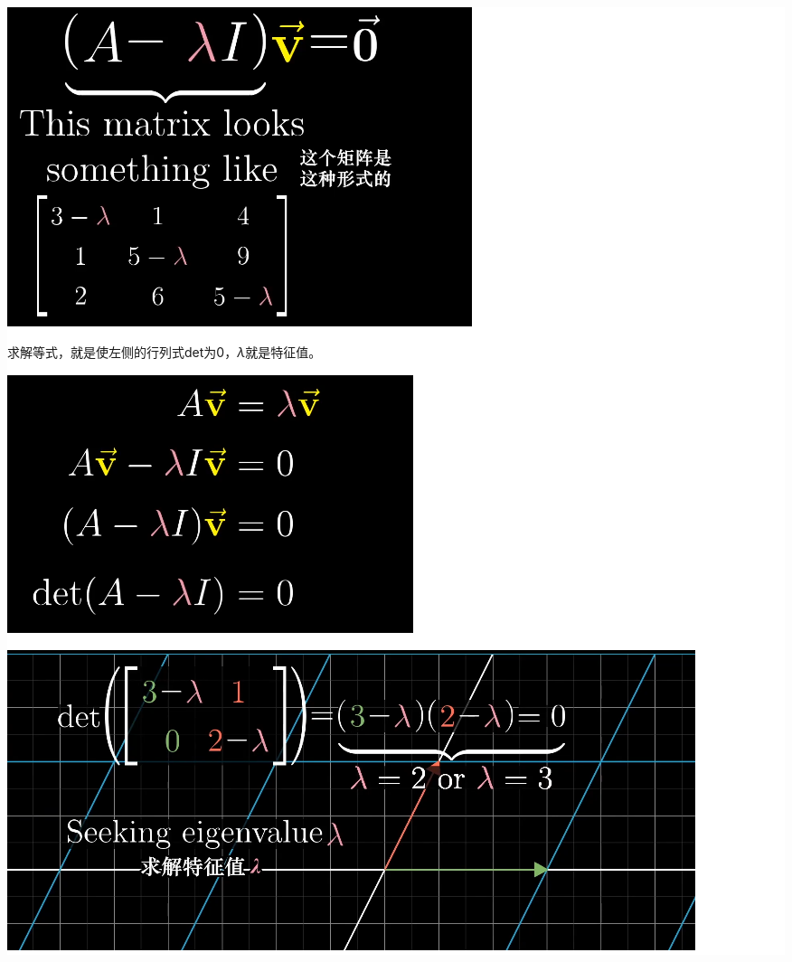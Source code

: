 ![image-20200922153357401](../../img/math/LinearAlgebra/image-20200922153357401.png)

求解等式，就是使左侧的行列式det为0，$\lambda$就是特征值。

![image-20200922153527410](../../img/math/LinearAlgebra/image-20200922153527410.png)



![image-20201121180605568](../../img/math/LinearAlgebra/image-20201121180605568.png)
